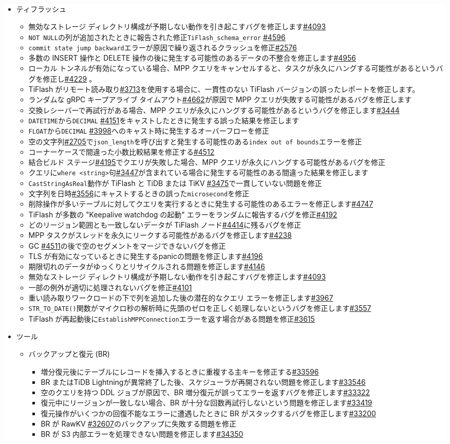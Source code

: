 -   ティフラッシュ

    -   無効なストレージ ディレクトリ構成が予期しない動作を引き起こすバグを修正します[#4093](https://github.com/pingcap/tiflash/issues/4093)
    -   `NOT NULL`の列が追加されたときに報告された修正`TiFlash_schema_error` [#4596](https://github.com/pingcap/tiflash/issues/4596)
    -   `commit state jump backward`エラーが原因で繰り返されるクラッシュを修正[#2576](https://github.com/pingcap/tiflash/issues/2576)
    -   多数の INSERT 操作と DELETE 操作の後に発生する可能性のあるデータの不整合を修正します[#4956](https://github.com/pingcap/tiflash/issues/4956)
    -   ローカル トンネルが有効になっている場合、MPP クエリをキャンセルすると、タスクが永久にハングする可能性があるというバグを修正し[#4229](https://github.com/pingcap/tiflash/issues/4229) 。
    -   TiFlash がリモート読み取り[#3713](https://github.com/pingcap/tiflash/issues/3713)を使用する場合に、一貫性のない TiFlash バージョンの誤ったレポートを修正します。
    -   ランダムな gRPC キープアライブ タイムアウト[#4662](https://github.com/pingcap/tiflash/issues/4662)が原因で MPP クエリが失敗する可能性があるバグを修正します
    -   交換レシーバーで再試行がある場合、MPP クエリが永久にハングする可能性があるというバグを修正します[#3444](https://github.com/pingcap/tiflash/issues/3444)
    -   `DATETIME`から`DECIMAL` [#4151](https://github.com/pingcap/tiflash/issues/4151)をキャストしたときに発生する誤った結果を修正します
    -   `FLOAT`から`DECIMAL` [#3998](https://github.com/pingcap/tiflash/issues/3998)へのキャスト時に発生するオーバーフローを修正
    -   空の文字列[#2705](https://github.com/pingcap/tiflash/issues/2705)で`json_length`を呼び出すと発生する可能性のある`index out of bounds`エラーを修正
    -   コーナーケースで間違った小数比較結果を修正する[#4512](https://github.com/pingcap/tiflash/issues/4512)
    -   結合ビルド ステージ[#4195](https://github.com/pingcap/tiflash/issues/4195)でクエリが失敗した場合、MPP クエリが永久にハングする可能性があるバグを修正
    -   クエリに`where <string>`句[#3447](https://github.com/pingcap/tiflash/issues/3447)が含まれている場合に発生する可能性のある間違った結果を修正します
    -   `CastStringAsReal`動作が TiFlash と TiDB または TiKV [#3475](https://github.com/pingcap/tiflash/issues/3475)で一貫していない問題を修正
    -   文字列を日時[#3556](https://github.com/pingcap/tiflash/issues/3556)にキャストするときの誤った`microsecond`を修正
    -   削除操作が多いテーブルに対してクエリを実行するときに発生する可能性のあるエラーを修正します[#4747](https://github.com/pingcap/tiflash/issues/4747)
    -   TiFlash が多数の &quot;Keepalive watchdog の起動&quot; エラーをランダムに報告するバグを修正[#4192](https://github.com/pingcap/tiflash/issues/4192)
    -   どのリージョン範囲とも一致しないデータが TiFlash ノード[#4414](https://github.com/pingcap/tiflash/issues/4414)に残るバグを修正
    -   MPP タスクがスレッドを永久にリークする可能性があるバグを修正します[#4238](https://github.com/pingcap/tiflash/issues/4238)
    -   GC [#4511](https://github.com/pingcap/tiflash/issues/4511)の後で空のセグメントをマージできないバグを修正
    -   TLS が有効になっているときに発生するpanicの問題を修正します[#4196](https://github.com/pingcap/tiflash/issues/4196)
    -   期限切れのデータがゆっくりとリサイクルされる問題を修正します[#4146](https://github.com/pingcap/tiflash/issues/4146)
    -   無効なストレージ ディレクトリ構成が予期しない動作を引き起こすバグを修正します[#4093](https://github.com/pingcap/tiflash/issues/4093)
    -   一部の例外が適切に処理されないバグを修正[#4101](https://github.com/pingcap/tiflash/issues/4101)
    -   重い読み取りワークロードの下で列を追加した後の潜在的なクエリ エラーを修正します[#3967](https://github.com/pingcap/tiflash/issues/3967)
    -   `STR_TO_DATE()`関数がマイクロ秒の解析時に先頭のゼロを正しく処理しないというバグを修正します[#3557](https://github.com/pingcap/tiflash/issues/3557)
    -   TiFlash が再起動後に`EstablishMPPConnection`エラーを返す場合がある問題を修正[#3615](https://github.com/pingcap/tiflash/issues/3615)

-   ツール

    -   バックアップと復元 (BR)

        -   増分復元後にテーブルにレコードを挿入するときに重複する主キーを修正する[#33596](https://github.com/pingcap/tidb/issues/33596)
        -   BR またはTiDB Lightningが異常終了した後、スケジューラが再開されない問題を修正します[#33546](https://github.com/pingcap/tidb/issues/33546)
        -   空のクエリを持つ DDL ジョブが原因で、BR 増分復元が誤ってエラーを返すバグを修正します[#33322](https://github.com/pingcap/tidb/issues/33322)
        -   復元中にリージョンが一致しない場合、BR が十分な回数再試行しないという問題を修正します[#33419](https://github.com/pingcap/tidb/issues/33419)
        -   復元操作がいくつかの回復不能なエラーに遭遇したときに BR がスタックするバグを修正します[#33200](https://github.com/pingcap/tidb/issues/33200)
        -   BR が RawKV [#32607](https://github.com/pingcap/tidb/issues/32607)のバックアップに失敗する問題を修正
        -   BR が S3 内部エラーを処理できない問題を修正します[#34350](https://github.com/pingcap/tidb/issues/34350)
